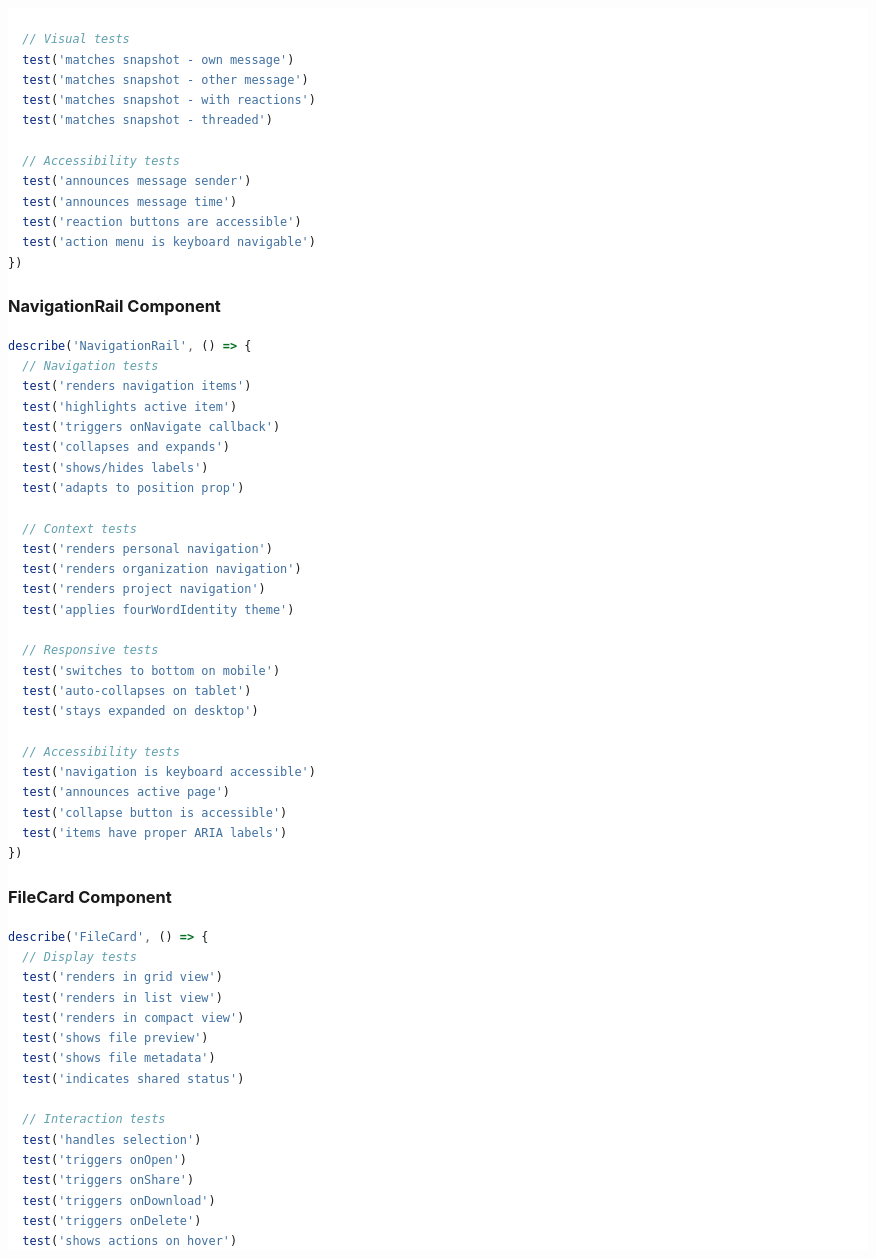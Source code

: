 ```typescript
  
  // Visual tests
  test('matches snapshot - own message')
  test('matches snapshot - other message')
  test('matches snapshot - with reactions')
  test('matches snapshot - threaded')
  
  // Accessibility tests
  test('announces message sender')
  test('announces message time')
  test('reaction buttons are accessible')
  test('action menu is keyboard navigable')
})
```

### NavigationRail Component
```typescript
describe('NavigationRail', () => {
  // Navigation tests
  test('renders navigation items')
  test('highlights active item')
  test('triggers onNavigate callback')
  test('collapses and expands')
  test('shows/hides labels')
  test('adapts to position prop')
  
  // Context tests
  test('renders personal navigation')
  test('renders organization navigation')
  test('renders project navigation')
  test('applies fourWordIdentity theme')
  
  // Responsive tests
  test('switches to bottom on mobile')
  test('auto-collapses on tablet')
  test('stays expanded on desktop')
  
  // Accessibility tests
  test('navigation is keyboard accessible')
  test('announces active page')
  test('collapse button is accessible')
  test('items have proper ARIA labels')
})
```

### FileCard Component
```typescript
describe('FileCard', () => {
  // Display tests
  test('renders in grid view')
  test('renders in list view')
  test('renders in compact view')
  test('shows file preview')
  test('shows file metadata')
  test('indicates shared status')
  
  // Interaction tests
  test('handles selection')
  test('triggers onOpen')
  test('triggers onShare')
  test('triggers onDownload')
  test('triggers onDelete')
  test('shows actions on hover')
```